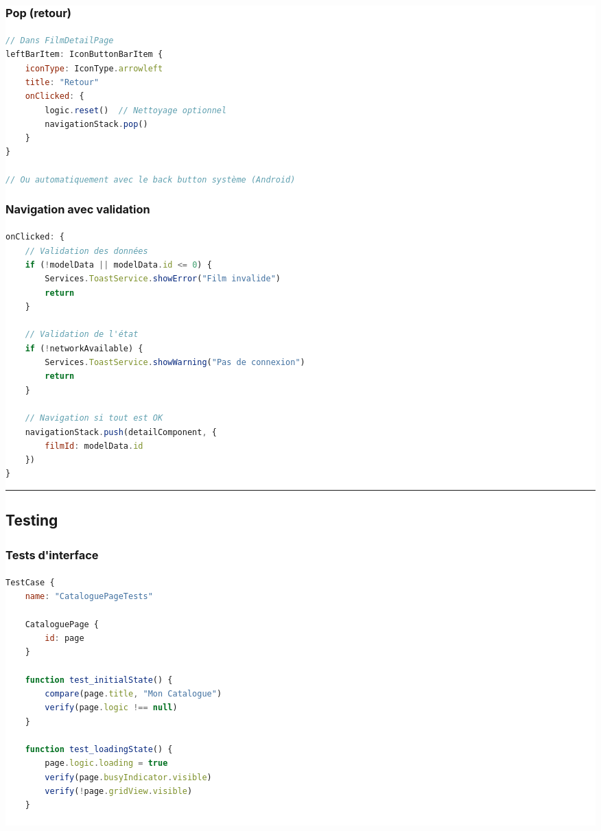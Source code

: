 ### Pop (retour)

```qml
// Dans FilmDetailPage
leftBarItem: IconButtonBarItem {
    iconType: IconType.arrowleft
    title: "Retour"
    onClicked: {
        logic.reset()  // Nettoyage optionnel
        navigationStack.pop()
    }
}

// Ou automatiquement avec le back button système (Android)
```

### Navigation avec validation

```qml
onClicked: {
    // Validation des données
    if (!modelData || modelData.id <= 0) {
        Services.ToastService.showError("Film invalide")
        return
    }
    
    // Validation de l'état
    if (!networkAvailable) {
        Services.ToastService.showWarning("Pas de connexion")
        return
    }
    
    // Navigation si tout est OK
    navigationStack.push(detailComponent, {
        filmId: modelData.id
    })
}
```

---

## Testing

### Tests d'interface

```qml
TestCase {
    name: "CataloguePageTests"
    
    CataloguePage {
        id: page
    }
    
    function test_initialState() {
        compare(page.title, "Mon Catalogue")
        verify(page.logic !== null)
    }
    
    function test_loadingState() {
        page.logic.loading = true
        verify(page.busyIndicator.visible)
        verify(!page.gridView.visible)
    }
    
```